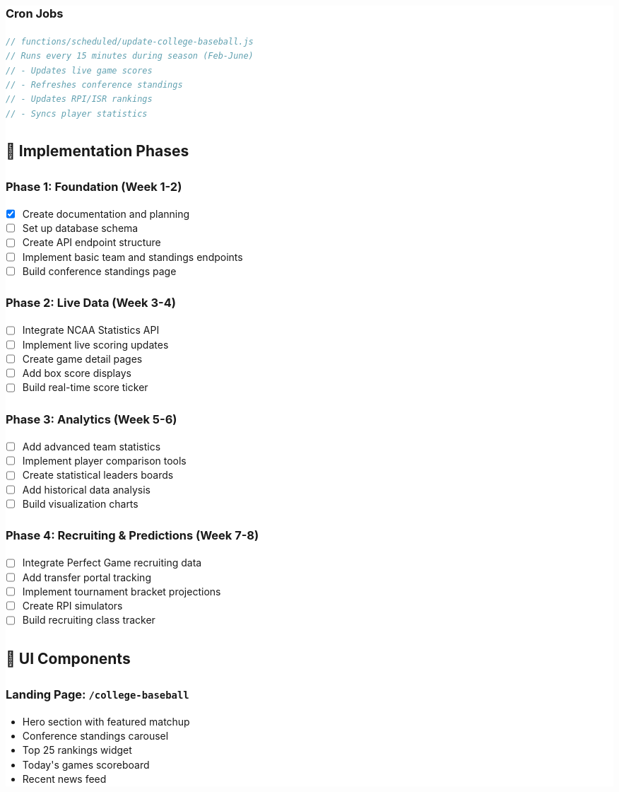 ### Cron Jobs

```javascript
// functions/scheduled/update-college-baseball.js
// Runs every 15 minutes during season (Feb-June)
// - Updates live game scores
// - Refreshes conference standings
// - Updates RPI/ISR rankings
// - Syncs player statistics
```

## 📅 Implementation Phases

### Phase 1: Foundation (Week 1-2)
- [x] Create documentation and planning
- [ ] Set up database schema
- [ ] Create API endpoint structure
- [ ] Implement basic team and standings endpoints
- [ ] Build conference standings page

### Phase 2: Live Data (Week 3-4)
- [ ] Integrate NCAA Statistics API
- [ ] Implement live scoring updates
- [ ] Create game detail pages
- [ ] Add box score displays
- [ ] Build real-time score ticker

### Phase 3: Analytics (Week 5-6)
- [ ] Add advanced team statistics
- [ ] Implement player comparison tools
- [ ] Create statistical leaders boards
- [ ] Add historical data analysis
- [ ] Build visualization charts

### Phase 4: Recruiting & Predictions (Week 7-8)
- [ ] Integrate Perfect Game recruiting data
- [ ] Add transfer portal tracking
- [ ] Implement tournament bracket projections
- [ ] Create RPI simulators
- [ ] Build recruiting class tracker

## 🎨 UI Components

### Landing Page: `/college-baseball`
- Hero section with featured matchup
- Conference standings carousel
- Top 25 rankings widget
- Today's games scoreboard
- Recent news feed
